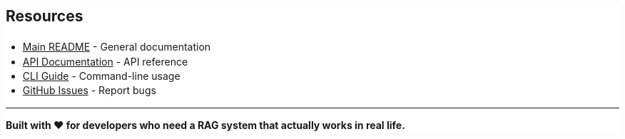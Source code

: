 ## Resources

- [Main README](README.md) - General documentation
- [API Documentation](EXPORT_AND_OPENAI_GUIDE.md) - API reference
- [CLI Guide](CLI_GUIDE.md) - Command-line usage
- [GitHub Issues](https://github.com/brebuilds/fileorganizer/issues) - Report bugs

---

**Built with ❤️ for developers who need a RAG system that actually works in real life.**

